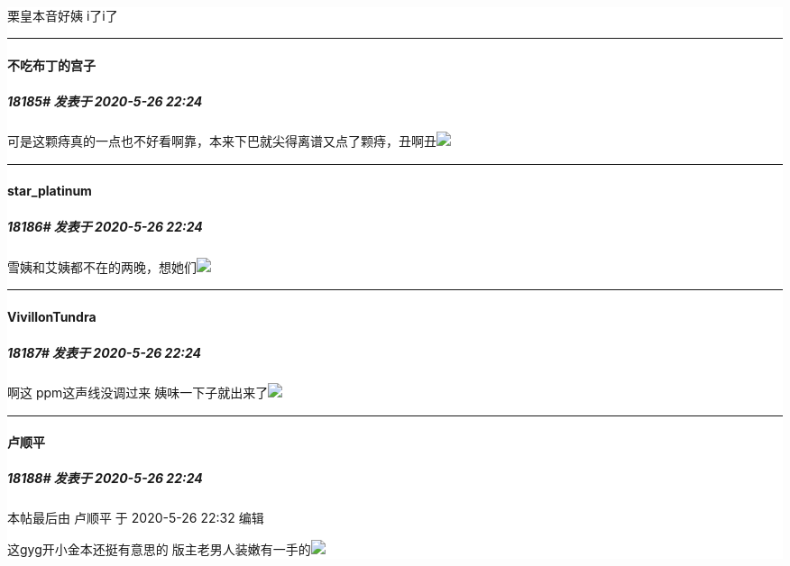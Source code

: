 


栗皇本音好姨 i了i了







-----

####  不吃布丁的宫子  
##### 18185#       发表于 2020-5-26 22:24




可是这颗痔真的一点也不好看啊靠，本来下巴就尖得离谱又点了颗痔，丑啊丑<img src="https://static.saraba1st.com/image/smiley/face2017/029.png" referrerpolicy="no-referrer">







-----

####  star_platinum  
##### 18186#       发表于 2020-5-26 22:24




雪姨和艾姨都不在的两晚，想她们<img src="https://static.saraba1st.com/image/smiley/face2017/135.png" referrerpolicy="no-referrer">







-----

####  VivillonTundra  
##### 18187#       发表于 2020-5-26 22:24




啊这 ppm这声线没调过来 姨味一下子就出来了<img src="https://static.saraba1st.com/image/smiley/face2017/051.png" referrerpolicy="no-referrer">







-----

####  卢顺平  
##### 18188#       发表于 2020-5-26 22:24



 本帖最后由 卢顺平 于 2020-5-26 22:32 编辑 

这gyg开小金本还挺有意思的 版主老男人装嫩有一手的<img src="https://static.saraba1st.com/image/smiley/face2017/068.png" referrerpolicy="no-referrer">
